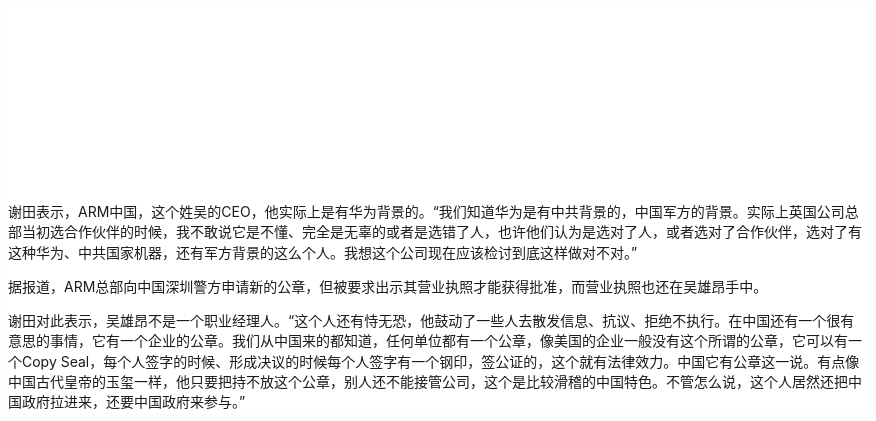    <div id="taboola-midarticle-thumbnails" style="max-width: 632px;height:180px;overflow: hidden;overflow-x: hidden;">
   </div>
  </div>
  <div>
   <center>
    <div id="div-gpt-ad-1589559869784-0">
    </div>
   </center>
  </div>
 </center>
 <p>
  谢田表示，ARM中国，这个姓吴的CEO，他实际上是有华为背景的。“我们知道华为是有中共背景的，中国军方的背景。实际上英国公司总部当初选合作伙伴的时候，我不敢说它是不懂、完全是无辜的或者是选错了人，也许他们认为是选对了人，或者选对了合作伙伴，选对了有这种华为、中共国家机器，还有军方背景的这么个人。我想这个公司现在应该检讨到底这样做对不对。”
 </p>
 <center>
  <div style="max-width: 632px;height:180px; display: none; text-align: center; margin: 0 auto; overflow: hidden;overflow-x: hidden;">
   <div id="taboola-midarticle-thumbnails" style="max-width: 632px;height:180px;overflow: hidden;overflow-x: hidden;">
   </div>
  </div>
  <div>
   <center>
    <div id="div-gpt-ad-1589559869784-0">
    </div>
   </center>
  </div>
 </center>
 <p>
  据报道，ARM总部向中国深圳警方申请新的公章，但被要求出示其营业执照才能获得批准，而营业执照也还在吴雄昂手中。
 </p>
 <center>
  <div style="max-width: 632px;height:180px; display: none; text-align: center; margin: 0 auto; overflow: hidden;overflow-x: hidden;">
   <div id="taboola-midarticle-thumbnails" style="max-width: 632px;height:180px;overflow: hidden;overflow-x: hidden;">
   </div>
  </div>
  <div>
   <center>
    <div id="div-gpt-ad-1589559869784-0">
    </div>
   </center>
  </div>
 </center>
 <p>
  谢田对此表示，吴雄昂不是一个职业经理人。“这个人还有恃无恐，他鼓动了一些人去散发信息、抗议、拒绝不执行。在中国还有一个很有意思的事情，它有一个企业的公章。我们从中国来的都知道，任何单位都有一个公章，像美国的企业一般没有这个所谓的公章，它可以有一个Copy Seal，每个人签字的时候、形成决议的时候每个人签字有一个钢印，签公证的，这个就有法律效力。中国它有公章这一说。有点像中国古代皇帝的玉玺一样，他只要把持不放这个公章，别人还不能接管公司，这个是比较滑稽的中国特色。不管怎么说，这个人居然还把中国政府拉进来，还要中国政府来参与。”
 </p>
 <center>
  <div style="max-width: 632px;height:180px; display: none; text-align: center; margin: 0 auto; overflow: hidden;overflow-x: hidden;">
   <div id="taboola-midarticle-thumbnails" style="max-width: 632px;height:180px;overflow: hidden;overflow-x: hidden;">
   </div>
  </div>
  <div>
   <center>
    <div id="div-gpt-ad-1589559869784-0">
    </div>
   </center>
  </div>